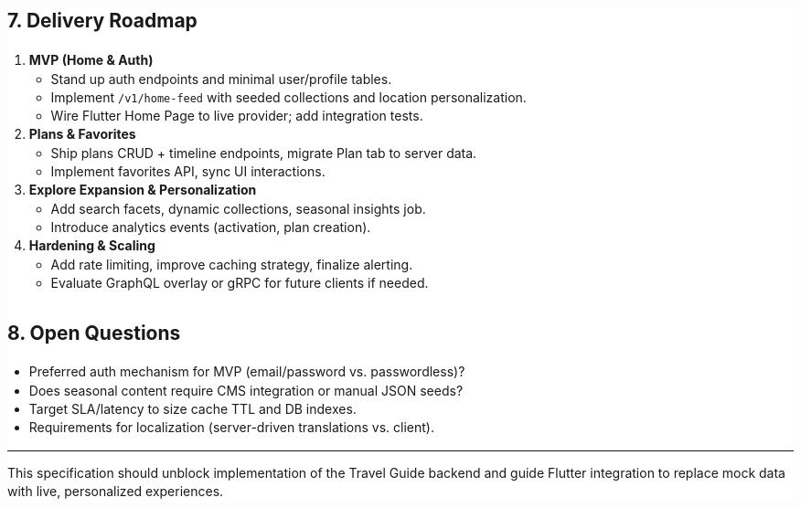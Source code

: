 ## 7. Delivery Roadmap
1. **MVP (Home & Auth)**
   - Stand up auth endpoints and minimal user/profile tables.
   - Implement `/v1/home-feed` with seeded collections and location personalization.
   - Wire Flutter Home Page to live provider; add integration tests.
2. **Plans & Favorites**
   - Ship plans CRUD + timeline endpoints, migrate Plan tab to server data.
   - Implement favorites API, sync UI interactions.
3. **Explore Expansion & Personalization**
   - Add search facets, dynamic collections, seasonal insights job.
   - Introduce analytics events (activation, plan creation).
4. **Hardening & Scaling**
   - Add rate limiting, improve caching strategy, finalize alerting.
   - Evaluate GraphQL overlay or gRPC for future clients if needed.

## 8. Open Questions
- Preferred auth mechanism for MVP (email/password vs. passwordless)?
- Does seasonal content require CMS integration or manual JSON seeds?
- Target SLA/latency to size cache TTL and DB indexes.
- Requirements for localization (server-driven translations vs. client).

---
This specification should unblock implementation of the Travel Guide backend and guide Flutter integration to replace mock data with live, personalized experiences.
